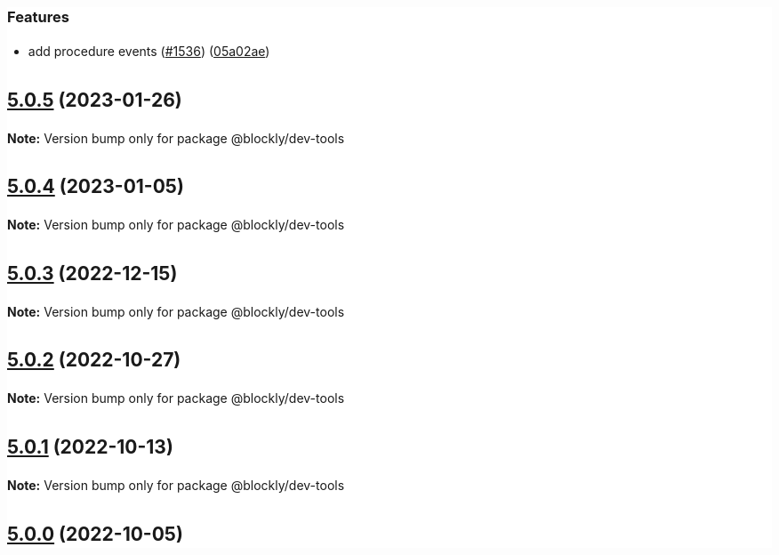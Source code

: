 
### Features

* add procedure events ([#1536](https://github.com/google/blockly-samples/issues/1536)) ([05a02ae](https://github.com/google/blockly-samples/commit/05a02aed7f3f59758db83eb2d8459ce727405d4d))



## [5.0.5](https://github.com/google/blockly-samples/compare/@blockly/dev-tools@5.0.4...@blockly/dev-tools@5.0.5) (2023-01-26)

**Note:** Version bump only for package @blockly/dev-tools





## [5.0.4](https://github.com/google/blockly-samples/compare/@blockly/dev-tools@5.0.3...@blockly/dev-tools@5.0.4) (2023-01-05)

**Note:** Version bump only for package @blockly/dev-tools





## [5.0.3](https://github.com/google/blockly-samples/compare/@blockly/dev-tools@5.0.2...@blockly/dev-tools@5.0.3) (2022-12-15)

**Note:** Version bump only for package @blockly/dev-tools





## [5.0.2](https://github.com/google/blockly-samples/compare/@blockly/dev-tools@5.0.1...@blockly/dev-tools@5.0.2) (2022-10-27)

**Note:** Version bump only for package @blockly/dev-tools





## [5.0.1](https://github.com/google/blockly-samples/compare/@blockly/dev-tools@5.0.0...@blockly/dev-tools@5.0.1) (2022-10-13)

**Note:** Version bump only for package @blockly/dev-tools





## [5.0.0](https://github.com/google/blockly-samples/compare/@blockly/dev-tools@4.0.3...@blockly/dev-tools@5.0.0) (2022-10-05)
